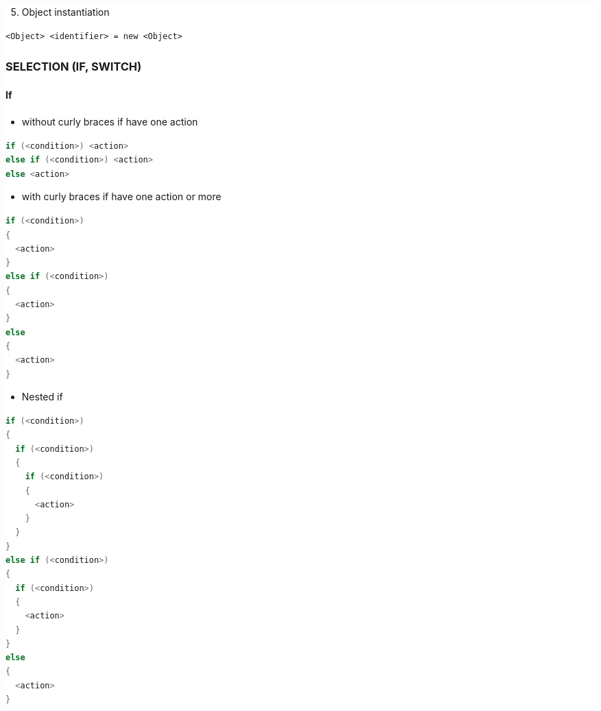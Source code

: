 5. Object instantiation

`<Object> <identifier> = new <Object>`

### SELECTION (IF, SWITCH)

#### If

- without curly braces if have one action

```C#
if (<condition>) <action>
else if (<condition>) <action>
else <action>
```

- with curly braces if have one action or more

```c#
if (<condition>)
{
  <action>
}
else if (<condition>)
{
  <action>
}
else
{
  <action>
}
```

- Nested if

```c#
if (<condition>)
{
  if (<condition>)
  {
    if (<condition>)
    {
      <action>
    }
  }
}
else if (<condition>)
{
  if (<condition>)
  {
    <action>
  }
}
else
{
  <action>
}
```

